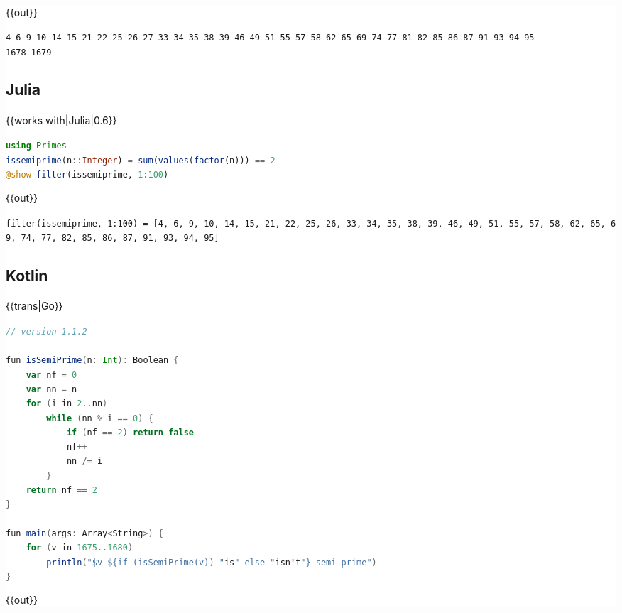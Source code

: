 {{out}}

```txt
4 6 9 10 14 15 21 22 25 26 27 33 34 35 38 39 46 49 51 55 57 58 62 65 69 74 77 81 82 85 86 87 91 93 94 95
1678 1679
```



## Julia

{{works with|Julia|0.6}}


```julia
using Primes
issemiprime(n::Integer) = sum(values(factor(n))) == 2
@show filter(issemiprime, 1:100)
```


{{out}}

```txt
filter(issemiprime, 1:100) = [4, 6, 9, 10, 14, 15, 21, 22, 25, 26, 33, 34, 35, 38, 39, 46, 49, 51, 55, 57, 58, 62, 65, 69, 74, 77, 82, 85, 86, 87, 91, 93, 94, 95]
```



## Kotlin

{{trans|Go}}

```scala
// version 1.1.2

fun isSemiPrime(n: Int): Boolean {
    var nf = 0
    var nn = n
    for (i in 2..nn)
        while (nn % i == 0) {
            if (nf == 2) return false
            nf++
            nn /= i
        }
    return nf == 2
}

fun main(args: Array<String>) {
    for (v in 1675..1680)
        println("$v ${if (isSemiPrime(v)) "is" else "isn't"} semi-prime")
}
```


{{out}}
